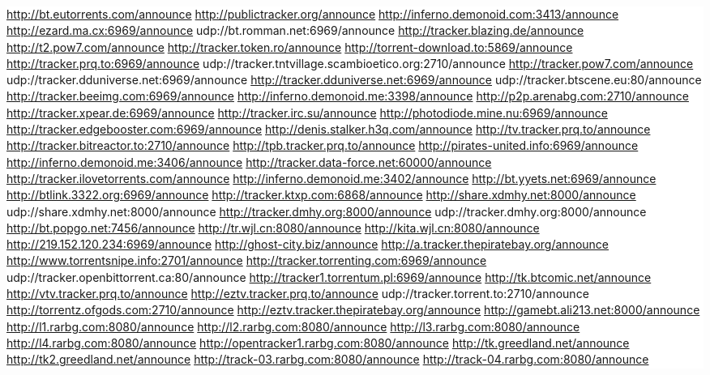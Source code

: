 http://bt.eutorrents.com/announce
http://publictracker.org/announce
http://inferno.demonoid.com:3413/announce
http://ezard.ma.cx:6969/announce
udp://bt.romman.net:6969/announce
http://tracker.blazing.de/announce
http://t2.pow7.com/announce
http://tracker.token.ro/announce
http://torrent-download.to:5869/announce
http://tracker.prq.to:6969/announce
udp://tracker.tntvillage.scambioetico.org:2710/announce
http://tracker.pow7.com/announce
udp://tracker.dduniverse.net:6969/announce
http://tracker.dduniverse.net:6969/announce
udp://tracker.btscene.eu:80/announce
http://tracker.beeimg.com:6969/announce
http://inferno.demonoid.me:3398/announce
http://p2p.arenabg.com:2710/announce
http://tracker.xpear.de:6969/announce
http://tracker.irc.su/announce
http://photodiode.mine.nu:6969/announce
http://tracker.edgebooster.com:6969/announce
http://denis.stalker.h3q.com/announce
http://tv.tracker.prq.to/announce
http://tracker.bitreactor.to:2710/announce
http://tpb.tracker.prq.to/announce
http://pirates-united.info:6969/announce
http://inferno.demonoid.me:3406/announce
http://tracker.data-force.net:60000/announce
http://tracker.ilovetorrents.com/announce
http://inferno.demonoid.me:3402/announce
http://bt.yyets.net:6969/announce
http://btlink.3322.org:6969/announce
http://tracker.ktxp.com:6868/announce
http://share.xdmhy.net:8000/announce
udp://share.xdmhy.net:8000/announce
http://tracker.dmhy.org:8000/announce
udp://tracker.dmhy.org:8000/announce
http://bt.popgo.net:7456/announce
http://tr.wjl.cn:8080/announce
http://kita.wjl.cn:8080/announce
http://219.152.120.234:6969/announce
http://ghost-city.biz/announce
http://a.tracker.thepiratebay.org/announce
http://www.torrentsnipe.info:2701/announce
http://tracker.torrenting.com:6969/announce
udp://tracker.openbittorrent.ca:80/announce
http://tracker1.torrentum.pl:6969/announce
http://tk.btcomic.net/announce
http://vtv.tracker.prq.to/announce
http://eztv.tracker.prq.to/announce
udp://tracker.torrent.to:2710/announce
http://torrentz.ofgods.com:2710/announce
http://eztv.tracker.thepiratebay.org/announce
http://gamebt.ali213.net:8000/announce
http://l1.rarbg.com:8080/announce
http://l2.rarbg.com:8080/announce
http://l3.rarbg.com:8080/announce
http://l4.rarbg.com:8080/announce
http://opentracker1.rarbg.com:8080/announce
http://tk.greedland.net/announce
http://tk2.greedland.net/announce
http://track-03.rarbg.com:8080/announce
http://track-04.rarbg.com:8080/announce